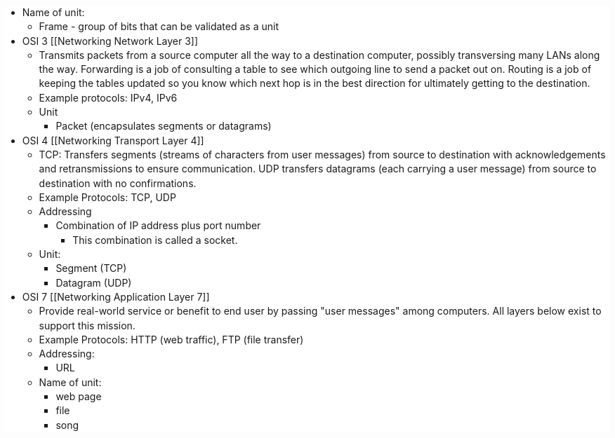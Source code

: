   - Name of unit:
    - Frame - group of bits that can be validated as a unit 
- OSI 3 [[Networking Network Layer 3]]
  - Transmits packets from a source computer all the way to a destination computer, possibly transversing many LANs along the way. Forwarding is a job of consulting a table to see which outgoing line to send a packet out on. Routing is a job of keeping the tables updated so you know which next hop is in the best direction for ultimately getting to the destination. 
  - Example protocols: IPv4, IPv6
  - Unit
    - Packet (encapsulates segments or datagrams)
- OSI 4 [[Networking Transport Layer 4]]
  - TCP: Transfers segments (streams of characters from user messages) from source to destination with acknowledgements and retransmissions to ensure communication. UDP transfers datagrams (each carrying a user message) from source to destination with no confirmations. 
  - Example Protocols: TCP, UDP
  - Addressing
    - Combination of IP address plus port number
      - This combination is called a socket. 
  - Unit:
    - Segment (TCP)
    - Datagram (UDP)
- OSI 7 [[Networking Application Layer 7]]
  - Provide real-world service or benefit to end user by passing "user messages" among computers. All layers below exist to support this mission.
  - Example Protocols: HTTP (web traffic), FTP (file transfer)
  - Addressing:
    - URL
  - Name of unit:
    - web page
    - file
    - song